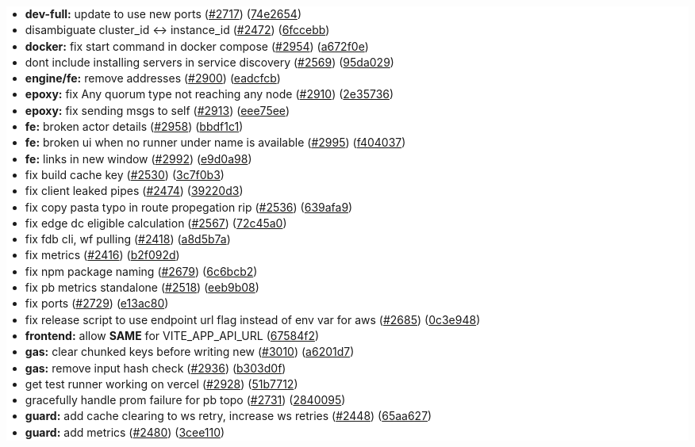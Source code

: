 * **dev-full:** update to use new ports ([#2717](https://github.com/tnspacetime/rivet/issues/2717)) ([74e2654](https://github.com/tnspacetime/rivet/commit/74e26546228d2c1d35b615228a43301b210909cb))
* disambiguate cluster_id &lt;-&gt; instance_id ([#2472](https://github.com/tnspacetime/rivet/issues/2472)) ([6fccebb](https://github.com/tnspacetime/rivet/commit/6fccebb9b140d666af84eb088b4f5a14e4bf304c))
* **docker:** fix start command in docker compose ([#2954](https://github.com/tnspacetime/rivet/issues/2954)) ([a672f0e](https://github.com/tnspacetime/rivet/commit/a672f0eb40a094ecd2a5773ed6a92b3e3cf0fe57))
* dont include installing servers in service discovery ([#2569](https://github.com/tnspacetime/rivet/issues/2569)) ([95da029](https://github.com/tnspacetime/rivet/commit/95da029b112219957267b30c4515fe4972510142))
* **engine/fe:** remove addresses ([#2900](https://github.com/tnspacetime/rivet/issues/2900)) ([eadcfcb](https://github.com/tnspacetime/rivet/commit/eadcfcb6a372543a7fd9fbe55a9824ae3343f436))
* **epoxy:** fix Any quorum type not reaching any node ([#2910](https://github.com/tnspacetime/rivet/issues/2910)) ([2e35736](https://github.com/tnspacetime/rivet/commit/2e357364bfc5f2ee0aab1527c1267dd95b48b507))
* **epoxy:** fix sending msgs to self ([#2913](https://github.com/tnspacetime/rivet/issues/2913)) ([eee75ee](https://github.com/tnspacetime/rivet/commit/eee75ee685f3aa69ec7dd7db79ff3fcb12e83f61))
* **fe:** broken actor details ([#2958](https://github.com/tnspacetime/rivet/issues/2958)) ([bbdf1c1](https://github.com/tnspacetime/rivet/commit/bbdf1c1c49e307ba252186aa4d75a9452d74fca7))
* **fe:** broken ui when no runner under name is available ([#2995](https://github.com/tnspacetime/rivet/issues/2995)) ([f404037](https://github.com/tnspacetime/rivet/commit/f404037924b70f48b83c0f9a903f800f2f0fd3d4))
* **fe:** links in new window ([#2992](https://github.com/tnspacetime/rivet/issues/2992)) ([e9d0a98](https://github.com/tnspacetime/rivet/commit/e9d0a988fd4ea686b049905263e947f11b2e1525))
* fix build cache key ([#2530](https://github.com/tnspacetime/rivet/issues/2530)) ([3c7f0b3](https://github.com/tnspacetime/rivet/commit/3c7f0b388870df80117808d36b37d75df4d8ce91))
* fix client leaked pipes ([#2474](https://github.com/tnspacetime/rivet/issues/2474)) ([39220d3](https://github.com/tnspacetime/rivet/commit/39220d35a182aa99f401646169a61e96d8d89293))
* fix copy pasta typo in route propegation rip ([#2536](https://github.com/tnspacetime/rivet/issues/2536)) ([639afa9](https://github.com/tnspacetime/rivet/commit/639afa977761b38efbac9e836da788069f452610))
* fix edge dc eligible calculation ([#2567](https://github.com/tnspacetime/rivet/issues/2567)) ([72c45a0](https://github.com/tnspacetime/rivet/commit/72c45a03185bacec658d13209322a9d2f092a43a))
* fix fdb cli, wf pulling ([#2418](https://github.com/tnspacetime/rivet/issues/2418)) ([a8d5b7a](https://github.com/tnspacetime/rivet/commit/a8d5b7a1747245c9ecd5cbe46d0680a7095b3e17))
* fix metrics ([#2416](https://github.com/tnspacetime/rivet/issues/2416)) ([b2f092d](https://github.com/tnspacetime/rivet/commit/b2f092d96dc385cebb77c4e585f6764ca3ad96fc))
* fix npm package naming ([#2679](https://github.com/tnspacetime/rivet/issues/2679)) ([6c6bcb2](https://github.com/tnspacetime/rivet/commit/6c6bcb238f3d5a83c2635540cb338af5a71124a1))
* fix pb metrics standalone ([#2518](https://github.com/tnspacetime/rivet/issues/2518)) ([eeb9b08](https://github.com/tnspacetime/rivet/commit/eeb9b08ab5c587dd4d480162396e573a4208a71e))
* fix ports ([#2729](https://github.com/tnspacetime/rivet/issues/2729)) ([e13ac80](https://github.com/tnspacetime/rivet/commit/e13ac80c95022dfa4f797a24cf2c52f35b3beb11))
* fix release script to use endpoint url flag instead of env var for aws ([#2685](https://github.com/tnspacetime/rivet/issues/2685)) ([0c3e948](https://github.com/tnspacetime/rivet/commit/0c3e9485f09025285352c20ccd5f314103d17cf3))
* **frontend:** allow __SAME__ for VITE_APP_API_URL ([67584f2](https://github.com/tnspacetime/rivet/commit/67584f2fa2bcd6175f119ca8b7c701753ea950db))
* **gas:** clear chunked keys before writing new ([#3010](https://github.com/tnspacetime/rivet/issues/3010)) ([a6201d7](https://github.com/tnspacetime/rivet/commit/a6201d7bd594983dd00223b23ae9dbc10ea7f451))
* **gas:** remove input hash check ([#2936](https://github.com/tnspacetime/rivet/issues/2936)) ([b303d0f](https://github.com/tnspacetime/rivet/commit/b303d0f1e626467f461069885b87dfb83002d00f))
* get test runner working on vercel ([#2928](https://github.com/tnspacetime/rivet/issues/2928)) ([51b7712](https://github.com/tnspacetime/rivet/commit/51b771206c744f1aabd480dcd155bea4449872fe))
* gracefully handle prom failure for pb topo ([#2731](https://github.com/tnspacetime/rivet/issues/2731)) ([2840095](https://github.com/tnspacetime/rivet/commit/28400957ef3370d9a85001b36bf22801fb69854e))
* **guard:** add cache clearing to ws retry, increase ws retries ([#2448](https://github.com/tnspacetime/rivet/issues/2448)) ([65aa627](https://github.com/tnspacetime/rivet/commit/65aa627a5b62205e8d97bcc6a2acc3c042c466f0))
* **guard:** add metrics ([#2480](https://github.com/tnspacetime/rivet/issues/2480)) ([3cee110](https://github.com/tnspacetime/rivet/commit/3cee11016f4dabd74651e294952dafd270add2bc))
